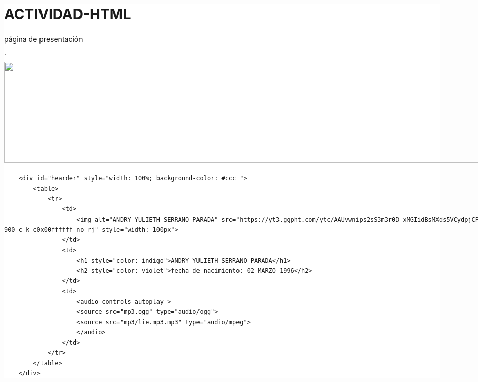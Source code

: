 # ACTIVIDAD-HTML
página de presentación
<html>
<head>
	<title>PÁGINA DE PRESENTACIÓN DE PROGRAMACIÓN WEB actividad html</title>
</head>
<body bgcolor="gray">
	´<div style="width: 1000px">
		<picture>
			<img style="max-width: 100%; width: 1000px; height: 200px" src="https://i.pinimg.com/originals/e3/27/ae/e327ae270c05500bcf438aa100622d4b.gif" >
		</picture>
		
		<div id="hearder" style="width: 100%; background-color: #ccc ">
			<table>
				<tr>
					<td>
						<img alt="ANDRY YULIETH SERRANO PARADA" src="https://yt3.ggpht.com/ytc/AAUvwnips2sS3m3r0D_xMGIidBsMXds5VCydpjCP4HVLdg=s900-c-k-c0x00ffffff-no-rj" style="width: 100px">
					</td>
					<td>
						<h1 style="color: indigo">ANDRY YULIETH SERRANO PARADA</h1>
						<h2 style="color: violet">fecha de nacimiento: 02 MARZO 1996</h2>
					</td>
					<td>
						<audio controls autoplay >
						<source src="mp3.ogg" type="audio/ogg">
						<source src="mp3/lie.mp3.mp3" type="audio/mpeg">
						</audio>
					</td>
				</tr>
			</table>
		</div>
